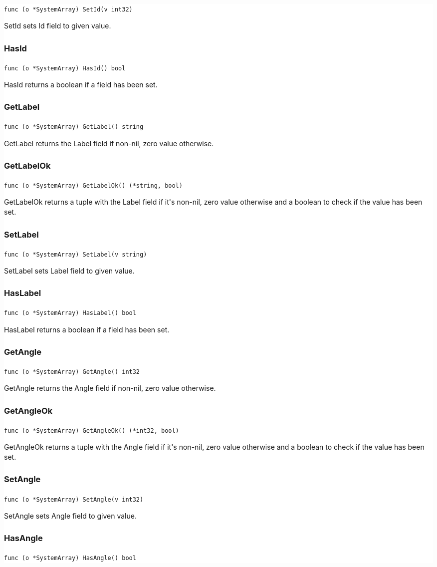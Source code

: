 `func (o *SystemArray) SetId(v int32)`

SetId sets Id field to given value.

### HasId

`func (o *SystemArray) HasId() bool`

HasId returns a boolean if a field has been set.

### GetLabel

`func (o *SystemArray) GetLabel() string`

GetLabel returns the Label field if non-nil, zero value otherwise.

### GetLabelOk

`func (o *SystemArray) GetLabelOk() (*string, bool)`

GetLabelOk returns a tuple with the Label field if it's non-nil, zero value otherwise
and a boolean to check if the value has been set.

### SetLabel

`func (o *SystemArray) SetLabel(v string)`

SetLabel sets Label field to given value.

### HasLabel

`func (o *SystemArray) HasLabel() bool`

HasLabel returns a boolean if a field has been set.

### GetAngle

`func (o *SystemArray) GetAngle() int32`

GetAngle returns the Angle field if non-nil, zero value otherwise.

### GetAngleOk

`func (o *SystemArray) GetAngleOk() (*int32, bool)`

GetAngleOk returns a tuple with the Angle field if it's non-nil, zero value otherwise
and a boolean to check if the value has been set.

### SetAngle

`func (o *SystemArray) SetAngle(v int32)`

SetAngle sets Angle field to given value.

### HasAngle

`func (o *SystemArray) HasAngle() bool`

